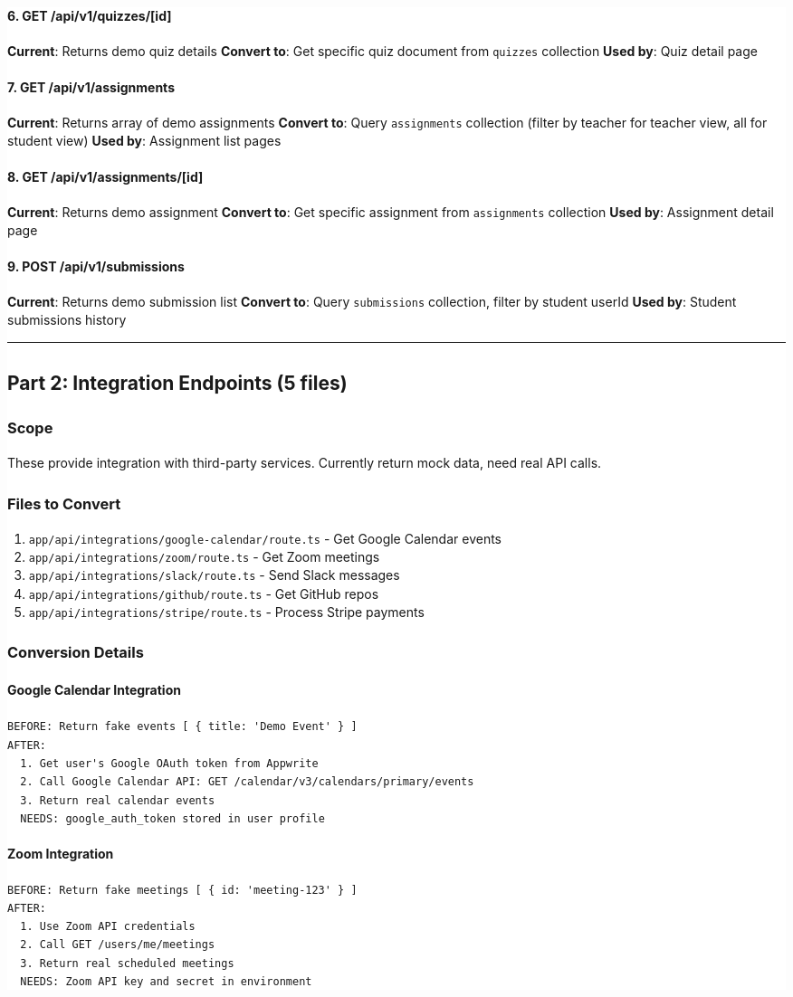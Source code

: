 #### 6. GET /api/v1/quizzes/[id]
**Current**: Returns demo quiz details
**Convert to**: Get specific quiz document from `quizzes` collection
**Used by**: Quiz detail page

#### 7. GET /api/v1/assignments
**Current**: Returns array of demo assignments
**Convert to**: Query `assignments` collection (filter by teacher for teacher view, all for student view)
**Used by**: Assignment list pages

#### 8. GET /api/v1/assignments/[id]
**Current**: Returns demo assignment
**Convert to**: Get specific assignment from `assignments` collection
**Used by**: Assignment detail page

#### 9. POST /api/v1/submissions
**Current**: Returns demo submission list
**Convert to**: Query `submissions` collection, filter by student userId
**Used by**: Student submissions history

---

## Part 2: Integration Endpoints (5 files)

### Scope
These provide integration with third-party services. Currently return mock data, need real API calls.

### Files to Convert
1. `app/api/integrations/google-calendar/route.ts` - Get Google Calendar events
2. `app/api/integrations/zoom/route.ts` - Get Zoom meetings
3. `app/api/integrations/slack/route.ts` - Send Slack messages
4. `app/api/integrations/github/route.ts` - Get GitHub repos
5. `app/api/integrations/stripe/route.ts` - Process Stripe payments

### Conversion Details

#### Google Calendar Integration
```
BEFORE: Return fake events [ { title: 'Demo Event' } ]
AFTER: 
  1. Get user's Google OAuth token from Appwrite
  2. Call Google Calendar API: GET /calendar/v3/calendars/primary/events
  3. Return real calendar events
  NEEDS: google_auth_token stored in user profile
```

#### Zoom Integration
```
BEFORE: Return fake meetings [ { id: 'meeting-123' } ]
AFTER:
  1. Use Zoom API credentials
  2. Call GET /users/me/meetings
  3. Return real scheduled meetings
  NEEDS: Zoom API key and secret in environment
```
